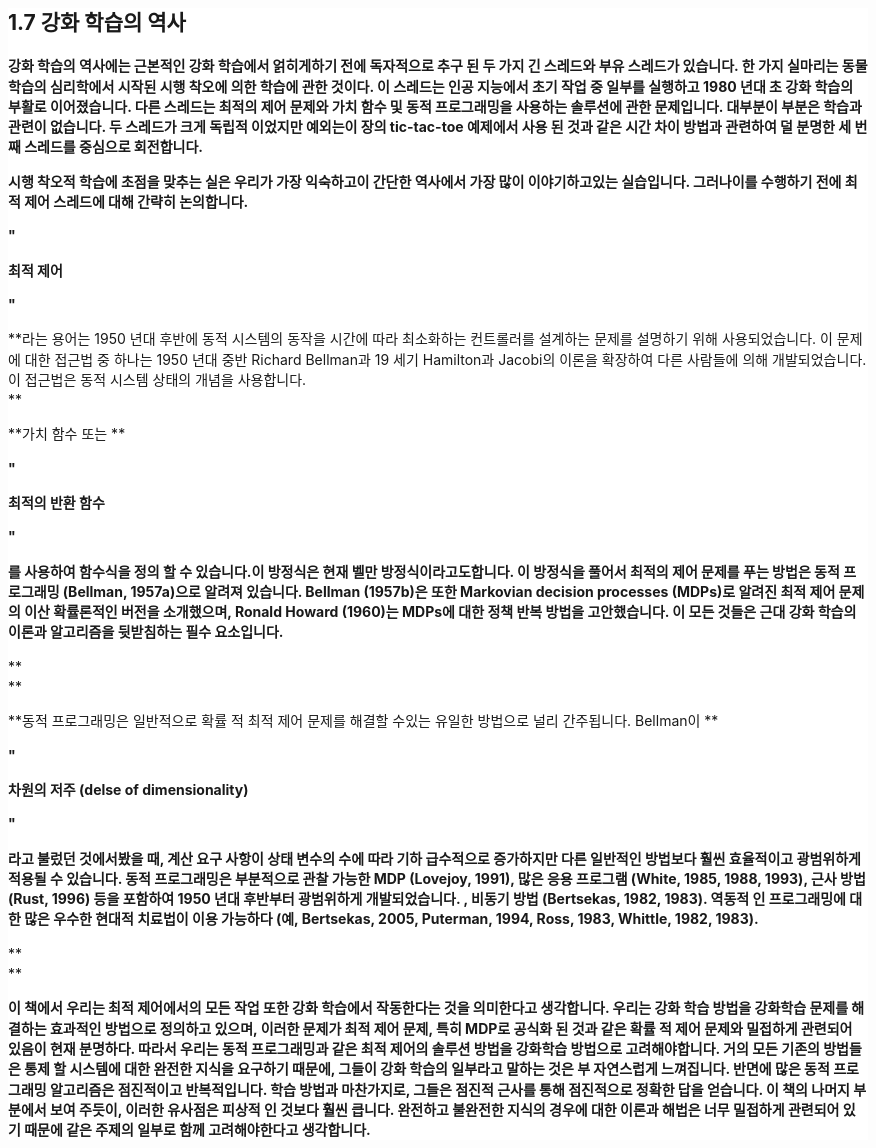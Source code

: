 ## **1.7 강화 학습의 역사**

**강화 학습의 역사에는 근본적인 강화 학습에서 얽히게하기 전에 독자적으로 추구 된 두 가지 긴 스레드와 부유 스레드가 있습니다. 한 가지 실마리는 동물 학습의 심리학에서 시작된 시행 착오에 의한 학습에 관한 것이다. 이 스레드는 인공 지능에서 초기 작업 중 일부를 실행하고 1980 년대 초 강화 학습의 부활로 이어졌습니다. 다른 스레드는 최적의 제어 문제와 가치 함수 및 동적 프로그래밍을 사용하는 솔루션에 관한 문제입니다. 대부분이 부분은 학습과 관련이 없습니다. 두 스레드가 크게 독립적 이었지만 예외는이 장의 tic-tac-toe 예제에서 사용 된 것과 같은 시간 차이 방법과 관련하여 덜 분명한 세 번째 스레드를 중심으로 회전합니다.**

**시행 착오적 학습에 초점을 맞추는 실은 우리가 가장 익숙하고이 간단한 역사에서 가장 많이 이야기하고있는 실습입니다. 그러나이를 수행하기 전에 최적 제어 스레드에 대해 간략히 논의합니다.**

**"**

**최적 제어**

**"**

**라는 용어는 1950 년대 후반에 동적 시스템의 동작을 시간에 따라 최소화하는 컨트롤러를 설계하는 문제를 설명하기 위해 사용되었습니다. 이 문제에 대한 접근법 중 하나는 1950 년대 중반 Richard Bellman과 19 세기 Hamilton과 Jacobi의 이론을 확장하여 다른 사람들에 의해 개발되었습니다. 이 접근법은 동적 시스템 상태의 개념을 사용합니다.  
**

**가치 함수 또는 **

**"**

**최적의 반환 함수**

**"**

**를 사용하여 함수식을 정의 할 수 있습니다.이 방정식은 현재 벨만 방정식이라고도합니다. 이 방정식을 풀어서 최적의 제어 문제를 푸는 방법은 동적 프로그래밍 \(Bellman, 1957a\)으로 알려져 있습니다. Bellman \(1957b\)은 또한 Markovian decision processes \(MDPs\)로 알려진 최적 제어 문제의 이산 확률론적인 버전을 소개했으며, Ronald Howard \(1960\)는 MDPs에 대한 정책 반복 방법을 고안했습니다. 이 모든 것들은 근대 강화 학습의 이론과 알고리즘을 뒷받침하는 필수 요소입니다.**

**  
**

**동적 프로그래밍은 일반적으로 확률 적 최적 제어 문제를 해결할 수있는 유일한 방법으로 널리 간주됩니다. Bellman이 **

**"**

**차원의 저주 \(delse of dimensionality\)**

**"**

**라고 불렀던 것에서봤을 때, 계산 요구 사항이 상태 변수의 수에 따라 기하 급수적으로 증가하지만 다른 일반적인 방법보다 훨씬 효율적이고 광범위하게 적용될 수 있습니다. 동적 프로그래밍은 부분적으로 관찰 가능한 MDP \(Lovejoy, 1991\), 많은 응용 프로그램 \(White, 1985, 1988, 1993\), 근사 방법 \(Rust, 1996\) 등을 포함하여 1950 년대 후반부터 광범위하게 개발되었습니다. , 비동기 방법 \(Bertsekas, 1982, 1983\). 역동적 인 프로그래밍에 대한 많은 우수한 현대적 치료법이 이용 가능하다 \(예, Bertsekas, 2005, Puterman, 1994, Ross, 1983, Whittle, 1982, 1983\).**

**  
**

**이 책에서 우리는 최적 제어에서의 모든 작업 또한 강화 학습에서 작동한다는 것을 의미한다고 생각합니다. 우리는 강화 학습 방법을 강화학습 문제를 해결하는 효과적인 방법으로 정의하고 있으며, 이러한 문제가 최적 제어 문제, 특히 MDP로 공식화 된 것과 같은 확률 적 제어 문제와 밀접하게 관련되어 있음이 현재 분명하다. 따라서 우리는 동적 프로그래밍과 같은 최적 제어의 솔루션 방법을 강화학습 방법으로 고려해야합니다. 거의 모든 기존의 방법들은 통제 할 시스템에 대한 완전한 지식을 요구하기 때문에, 그들이 강화 학습의 일부라고 말하는 것은 부 자연스럽게 느껴집니다. 반면에 많은 동적 프로그래밍 알고리즘은 점진적이고 반복적입니다. 학습 방법과 마찬가지로, 그들은 점진적 근사를 통해 점진적으로 정확한 답을 얻습니다. 이 책의 나머지 부분에서 보여 주듯이, 이러한 유사점은 피상적 인 것보다 훨씬 큽니다. 완전하고 불완전한 지식의 경우에 대한 이론과 해법은 너무 밀접하게 관련되어 있기 때문에 같은 주제의 일부로 함께 고려해야한다고 생각합니다.**
